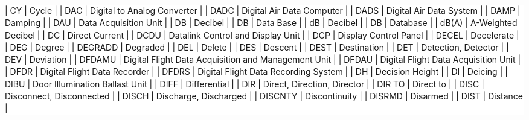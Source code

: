 | CY                                       | Cycle                                                                                              |
| DAC                                      | Digital to Analog Converter                                                                        |
| DADC                                     | Digital Air Data Computer                                                                          |
| DADS                                     | Digital Air Data System                                                                            |
| DAMP                                     | Damping                                                                                            |
| DAU                                      | Data Acquisition Unit                                                                              |
| DB                                       | Decibel                                                                                            |
| DB                                       | Data Base                                                                                          |
| dB                                       | Decibel                                                                                            |
| DB                                       | Database                                                                                           |
| dB(A)                                    | A-Weighted Decibel                                                                                 |
| DC                                       | Direct Current                                                                                     |
| DCDU                                     | Datalink Control and Display Unit                                                                  |
| DCP                                      | Display Control Panel                                                                              |
| DECEL                                    | Decelerate                                                                                         |
| DEG                                      | Degree                                                                                             |
| DEGRADD                                  | Degraded                                                                                           |
| DEL                                      | Delete                                                                                             |
| DES                                      | Descent                                                                                            |
| DEST                                     | Destination                                                                                        |
| DET                                      | Detection, Detector                                                                                |
| DEV                                      | Deviation                                                                                          |
| DFDAMU                                   | Digital Flight Data Acquisition and Management Unit                                                |
| DFDAU                                    | Digital Flight Data Acquisition Unit                                                               |
| DFDR                                     | Digital Flight Data Recorder                                                                       |
| DFDRS                                    | Digital Flight Data Recording System                                                               |
| DH                                       | Decision Height                                                                                    |
| DI                                       | Deicing                                                                                            |
| DIBU                                     | Door Illumination Ballast Unit                                                                     |
| DIFF                                     | Differential                                                                                       |
| DIR                                      | Direct, Direction, Director                                                                        |
| DIR TO                                   | Direct to                                                                                          |
| DISC                                     | Disconnect, Disconnected                                                                           |
| DISCH                                    | Discharge, Discharged                                                                              |
| DISCNTY                                  | Discontinuity                                                                                      |
| DISRMD                                   | Disarmed                                                                                           |
| DIST                                     | Distance                                                                                           |